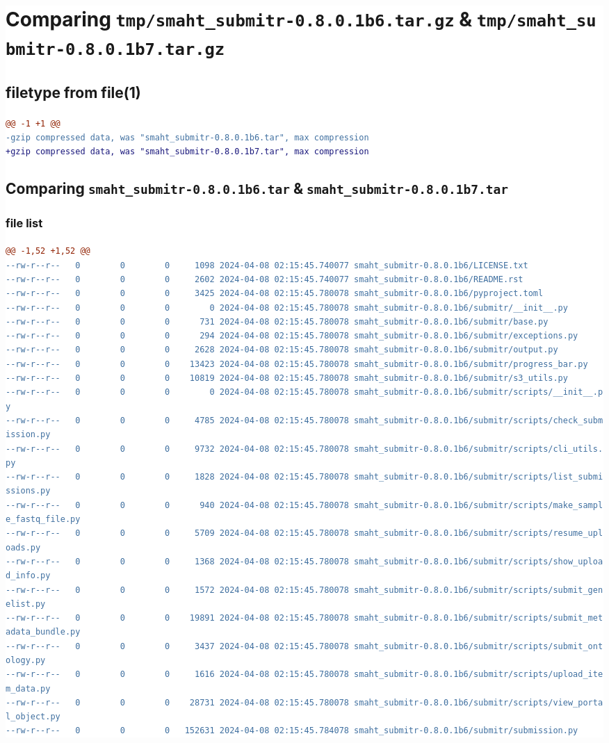 # Comparing `tmp/smaht_submitr-0.8.0.1b6.tar.gz` & `tmp/smaht_submitr-0.8.0.1b7.tar.gz`

## filetype from file(1)

```diff
@@ -1 +1 @@
-gzip compressed data, was "smaht_submitr-0.8.0.1b6.tar", max compression
+gzip compressed data, was "smaht_submitr-0.8.0.1b7.tar", max compression
```

## Comparing `smaht_submitr-0.8.0.1b6.tar` & `smaht_submitr-0.8.0.1b7.tar`

### file list

```diff
@@ -1,52 +1,52 @@
--rw-r--r--   0        0        0     1098 2024-04-08 02:15:45.740077 smaht_submitr-0.8.0.1b6/LICENSE.txt
--rw-r--r--   0        0        0     2602 2024-04-08 02:15:45.740077 smaht_submitr-0.8.0.1b6/README.rst
--rw-r--r--   0        0        0     3425 2024-04-08 02:15:45.780078 smaht_submitr-0.8.0.1b6/pyproject.toml
--rw-r--r--   0        0        0        0 2024-04-08 02:15:45.780078 smaht_submitr-0.8.0.1b6/submitr/__init__.py
--rw-r--r--   0        0        0      731 2024-04-08 02:15:45.780078 smaht_submitr-0.8.0.1b6/submitr/base.py
--rw-r--r--   0        0        0      294 2024-04-08 02:15:45.780078 smaht_submitr-0.8.0.1b6/submitr/exceptions.py
--rw-r--r--   0        0        0     2628 2024-04-08 02:15:45.780078 smaht_submitr-0.8.0.1b6/submitr/output.py
--rw-r--r--   0        0        0    13423 2024-04-08 02:15:45.780078 smaht_submitr-0.8.0.1b6/submitr/progress_bar.py
--rw-r--r--   0        0        0    10819 2024-04-08 02:15:45.780078 smaht_submitr-0.8.0.1b6/submitr/s3_utils.py
--rw-r--r--   0        0        0        0 2024-04-08 02:15:45.780078 smaht_submitr-0.8.0.1b6/submitr/scripts/__init__.py
--rw-r--r--   0        0        0     4785 2024-04-08 02:15:45.780078 smaht_submitr-0.8.0.1b6/submitr/scripts/check_submission.py
--rw-r--r--   0        0        0     9732 2024-04-08 02:15:45.780078 smaht_submitr-0.8.0.1b6/submitr/scripts/cli_utils.py
--rw-r--r--   0        0        0     1828 2024-04-08 02:15:45.780078 smaht_submitr-0.8.0.1b6/submitr/scripts/list_submissions.py
--rw-r--r--   0        0        0      940 2024-04-08 02:15:45.780078 smaht_submitr-0.8.0.1b6/submitr/scripts/make_sample_fastq_file.py
--rw-r--r--   0        0        0     5709 2024-04-08 02:15:45.780078 smaht_submitr-0.8.0.1b6/submitr/scripts/resume_uploads.py
--rw-r--r--   0        0        0     1368 2024-04-08 02:15:45.780078 smaht_submitr-0.8.0.1b6/submitr/scripts/show_upload_info.py
--rw-r--r--   0        0        0     1572 2024-04-08 02:15:45.780078 smaht_submitr-0.8.0.1b6/submitr/scripts/submit_genelist.py
--rw-r--r--   0        0        0    19891 2024-04-08 02:15:45.780078 smaht_submitr-0.8.0.1b6/submitr/scripts/submit_metadata_bundle.py
--rw-r--r--   0        0        0     3437 2024-04-08 02:15:45.780078 smaht_submitr-0.8.0.1b6/submitr/scripts/submit_ontology.py
--rw-r--r--   0        0        0     1616 2024-04-08 02:15:45.780078 smaht_submitr-0.8.0.1b6/submitr/scripts/upload_item_data.py
--rw-r--r--   0        0        0    28731 2024-04-08 02:15:45.780078 smaht_submitr-0.8.0.1b6/submitr/scripts/view_portal_object.py
--rw-r--r--   0        0        0   152631 2024-04-08 02:15:45.784078 smaht_submitr-0.8.0.1b6/submitr/submission.py
```